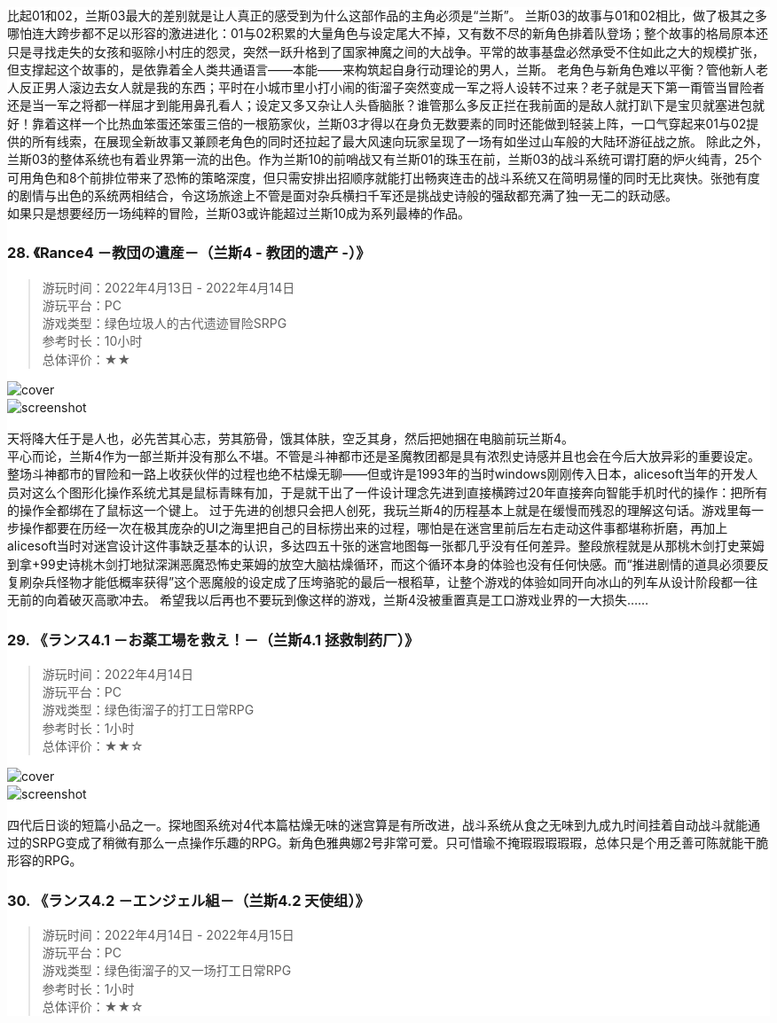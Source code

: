 比起01和02，兰斯03最大的差别就是让人真正的感受到为什么这部作品的主角必须是“兰斯”。
兰斯03的故事与01和02相比，做了极其之多哪怕连大跨步都不足以形容的激进进化：01与02积累的大量角色与设定尾大不掉，又有数不尽的新角色排着队登场；整个故事的格局原本还只是寻找走失的女孩和驱除小村庄的怨灵，突然一跃升格到了国家神魔之间的大战争。平常的故事基盘必然承受不住如此之大的规模扩张，但支撑起这个故事的，是依靠着全人类共通语言——本能——来构筑起自身行动理论的男人，兰斯。
老角色与新角色难以平衡？管他新人老人反正男人滚边去女人就是我的东西；平时在小城市里小打小闹的街溜子突然变成一军之将人设转不过来？老子就是天下第一甭管当冒险者还是当一军之将都一样屈才到能用鼻孔看人；设定又多又杂让人头昏脑胀？谁管那么多反正拦在我前面的是敌人就打趴下是宝贝就塞进包就好！靠着这样一个比热血笨蛋还笨蛋三倍的一根筋家伙，兰斯03才得以在身负无数要素的同时还能做到轻装上阵，一口气穿起来01与02提供的所有线索，在展现全新故事又兼顾老角色的同时还拉起了最大风速向玩家呈现了一场有如坐过山车般的大陆环游征战之旅。
除此之外，兰斯03的整体系统也有着业界第一流的出色。作为兰斯10的前哨战又有兰斯01的珠玉在前，兰斯03的战斗系统可谓打磨的炉火纯青，25个可用角色和8个前排位带来了恐怖的策略深度，但只需安排出招顺序就能打出畅爽连击的战斗系统又在简明易懂的同时无比爽快。张弛有度的剧情与出色的系统两相结合，令这场旅途上不管是面对杂兵横扫千军还是挑战史诗般的强敌都充满了独一无二的跃动感。  
如果只是想要经历一场纯粹的冒险，兰斯03或许能超过兰斯10成为系列最棒的作品。

### 28. 《Rance4 －教団の遺産－（兰斯4 - 教团的遗产 -）》

> 游玩时间：2022年4月13日 - 2022年4月14日  
> 游玩平台：PC  
> 游戏类型：绿色垃圾人的古代遗迹冒险SRPG  
> 参考时长：10小时  
> 总体评价：★★

![cover](cover-Rance4.jpg)  
![screenshot](screenshot-Rance4.png)

天将降大任于是人也，必先苦其心志，劳其筋骨，饿其体肤，空乏其身，然后把她捆在电脑前玩兰斯4。  
平心而论，兰斯4作为一部兰斯并没有那么不堪。不管是斗神都市还是圣魔教团都是具有浓烈史诗感并且也会在今后大放异彩的重要设定。整场斗神都市的冒险和一路上收获伙伴的过程也绝不枯燥无聊——但或许是1993年的当时windows刚刚传入日本，alicesoft当年的开发人员对这么个图形化操作系统尤其是鼠标青睐有加，于是就干出了一件设计理念先进到直接横跨过20年直接奔向智能手机时代的操作：把所有的操作全都绑在了鼠标这一个键上。
过于先进的创想只会把人创死，我玩兰斯4的历程基本上就是在缓慢而残忍的理解这句话。游戏里每一步操作都要在历经一次在极其庞杂的UI之海里把自己的目标捞出来的过程，哪怕是在迷宫里前后左右走动这件事都堪称折磨，再加上alicesoft当时对迷宫设计这件事缺乏基本的认识，多达四五十张的迷宫地图每一张都几乎没有任何差异。整段旅程就是从那桃木剑打史莱姆到拿+99史诗桃木剑打地狱深渊恶魔恐怖史莱姆的放空大脑枯燥循环，而这个循环本身的体验也没有任何快感。而“推进剧情的道具必须要反复刷杂兵怪物才能低概率获得”这个恶魔般的设定成了压垮骆驼的最后一根稻草，让整个游戏的体验如同开向冰山的列车从设计阶段都一往无前的向着破灭高歌冲去。
希望我以后再也不要玩到像这样的游戏，兰斯4没被重置真是工口游戏业界的一大损失……

### 29. 《ランス4.1 －お薬工場を救え！－（兰斯4.1 拯救制药厂）》

> 游玩时间：2022年4月14日  
> 游玩平台：PC  
> 游戏类型：绿色街溜子的打工日常RPG  
> 参考时长：1小时  
> 总体评价：★★☆

![cover](cover-ランス4.1.jpg)  
![screenshot](screenshot-ランス4.1.png)

四代后日谈的短篇小品之一。探地图系统对4代本篇枯燥无味的迷宫算是有所改进，战斗系统从食之无味到九成九时间挂着自动战斗就能通过的SRPG变成了稍微有那么一点操作乐趣的RPG。新角色雅典娜2号非常可爱。只可惜瑜不掩瑕瑕瑕瑕瑕，总体只是个用乏善可陈就能干脆形容的RPG。

### 30. 《ランス4.2 －エンジェル組－（兰斯4.2 天使组）》

> 游玩时间：2022年4月14日 - 2022年4月15日  
> 游玩平台：PC  
> 游戏类型：绿色街溜子的又一场打工日常RPG  
> 参考时长：1小时  
> 总体评价：★★☆
